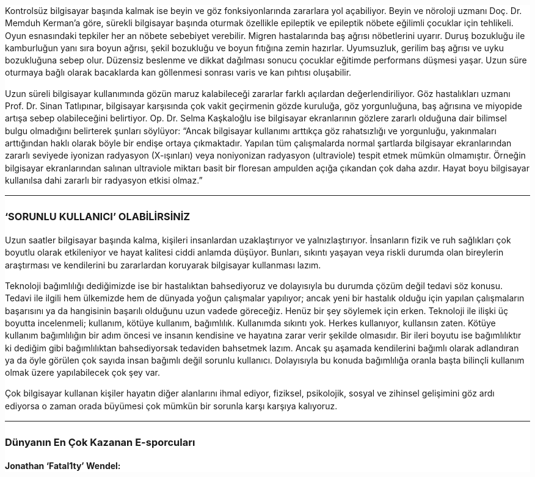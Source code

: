   Kontrolsüz bilgisayar başında kalmak ise beyin ve göz fonksiyonlarında zararlara yol açabiliyor. Beyin ve nöroloji uzmanı Doç. Dr. Memduh Kerman’a göre, sürekli bilgisayar başında oturmak özellikle epileptik ve epileptik nöbete eğilimli çocuklar için tehlikeli. Oyun esnasındaki tepkiler her an nöbete sebebiyet verebilir. Migren hastalarında baş ağrısı nöbetlerini uyarır. Duruş bozukluğu ile kamburluğun yanı sıra boyun ağrısı, şekil bozukluğu ve boyun fıtığına zemin hazırlar. Uyumsuzluk, gerilim baş ağrısı ve uyku bozukluğuna sebep olur. Düzensiz beslenme ve dikkat dağılması sonucu çocuklar eğitimde performans düşmesi yaşar. Uzun süre oturmaya bağlı olarak bacaklarda kan göllenmesi sonrası varis ve kan pıhtısı oluşabilir.
 </p>
 <p>
  Uzun süreli bilgisayar kullanımında gözün maruz kalabileceği zararlar farklı açılardan değerlendiriliyor. Göz hastalıkları uzmanı Prof. Dr. Sinan Tatlıpınar, bilgisayar karşısında çok vakit geçirmenin gözde kuruluğa, göz yorgunluğuna, baş ağrısına ve miyopide artışa sebep olabileceğini belirtiyor. Op. Dr. Selma Kaşkaloğlu ise bilgisayar ekranlarının gözlere zararlı olduğuna dair bilimsel bulgu olmadığını belirterek şunları söylüyor: “Ancak bilgisayar kullanımı arttıkça göz rahatsızlığı ve yorgunluğu, yakınmaları arttığından haklı olarak böyle bir endişe ortaya çıkmaktadır. Yapılan tüm çalışmalarda normal şartlarda bilgisayar ekranlarından zararlı seviyede iyonizan radyasyon (X-ışınları) veya noniyonizan radyasyon (ultraviole) tespit etmek mümkün olmamıştır. Örneğin bilgisayar ekranlarından salınan ultraviole miktarı basit bir floresan ampulden açığa çıkandan çok daha azdır. Hayat boyu bilgisayar kullanılsa dahi zararlı bir radyasyon etkisi olmaz.”
 </p>
 <hr/>
 <h3>
  <span>
   ‘SORUNLU KULLANICI’ OLABİLİRSİNİZ
  </span>
 </h3>
 <p>
  Uzun saatler bilgisayar başında kalma, kişileri insanlardan uzaklaştırıyor ve yalnızlaştırıyor. İnsanların fizik ve ruh sağlıkları çok boyutlu olarak etkileniyor ve hayat kalitesi ciddi anlamda düşüyor. Bunları, sıkıntı yaşayan veya riskli durumda olan bireylerin araştırması ve kendilerini bu zararlardan koruyarak bilgisayar kullanması lazım.
 </p>
 <p>
  Teknoloji bağımlılığı dediğimizde ise bir hastalıktan bahsediyoruz ve dolayısıyla bu durumda çözüm değil tedavi söz konusu. Tedavi ile ilgili hem ülkemizde hem de dünyada yoğun çalışmalar yapılıyor; ancak yeni bir hastalık olduğu için yapılan çalışmaların başarısını ya da hangisinin başarılı olduğunu uzun vadede göreceğiz. Henüz bir şey söylemek için erken. Teknoloji ile ilişki üç boyutta incelenmeli; kullanım, kötüye kullanım, bağımlılık. Kullanımda sıkıntı yok. Herkes kullanıyor, kullansın zaten. Kötüye kullanım bağımlılığın bir adım öncesi ve insanın kendisine ve hayatına zarar verir şekilde olmasıdır. Bir ileri boyutu ise bağımlılıktır ki dediğim gibi bağımlılıktan bahsediyorsak tedaviden bahsetmek lazım. Ancak şu aşamada kendilerini bağımlı olarak adlandıran ya da öyle görülen çok sayıda insan bağımlı değil sorunlu kullanıcı. Dolayısıyla bu konuda bağımlılığa oranla başta bilinçli kullanım olmak üzere yapılabilecek çok şey var.
 </p>
 <p>
  Çok bilgisayar kullanan kişiler hayatın diğer alanlarını ihmal ediyor, fiziksel, psikolojik, sosyal ve zihinsel gelişimini göz ardı ediyorsa o zaman orada büyümesi çok mümkün bir sorunla karşı karşıya kalıyoruz.
 </p>
 <hr/>
 <h3>
  <span>
   Dünyanın En Çok Kazanan E-sporcuları
  </span>
 </h3>
 <p>
  <span>
   <strong>
    Jonathan ‘Fatal1ty’ Wendel:
   </strong>
  </span>